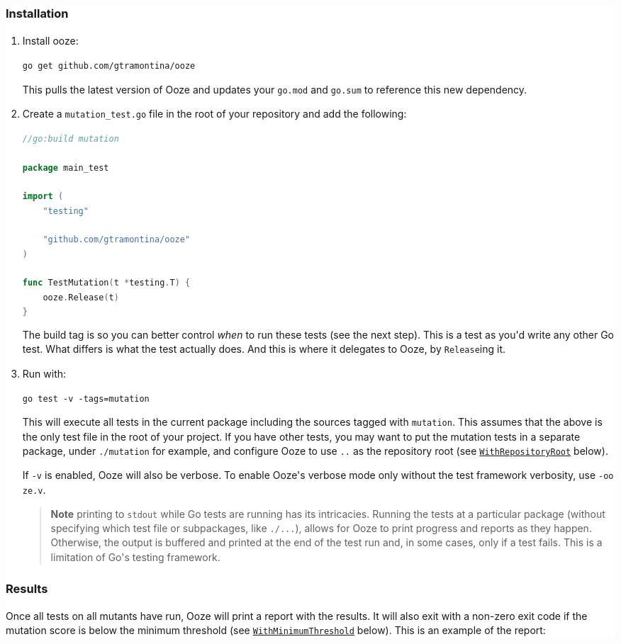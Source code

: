 ### Installation

1. Install ooze:

	```shell
	go get github.com/gtramontina/ooze
	```

	This pulls the latest version of Ooze and updates your `go.mod` and `go.sum` to reference this new dependency.

2. Create a `mutation_test.go` file in the root of your repository and add the following:

	```go
	//go:build mutation

	package main_test

	import (
		"testing"

		"github.com/gtramontina/ooze"
	)

	func TestMutation(t *testing.T) {
		ooze.Release(t)
	}
	```

	The build tag is so you can better control _when_ to run these tests (see the next step). This is a test as you'd write any other Go test. What differs is what the test actually does. And this is where it delegates to Ooze, by `Release`ing it.

3. Run with:

	```shell
	go test -v -tags=mutation
	```

	This will execute all tests in the current package including the sources tagged with `mutation`. This assumes that the above is the only test file in the root of your project. If you have other tests, you may want to put the mutation tests in a separate package, under `./mutation` for example, and configure Ooze to use `..` as the repository root (see [`WithRepositoryRoot`](#Settings) below).

	If `-v` is enabled, Ooze will also be verbose. To enable Ooze's verbose mode only without the test framework verbosity, use `-ooze.v`.

	> **Note**
	> printing to `stdout` while Go tests are running has its intricacies. Running the tests at a particular package (without specifying which test file or subpackages, like `./...`), allows for Ooze to print progress and reports as they happen. Otherwise, the output is buffered and printed at the end of the test run and, in some cases, only if a test fails. This is a limitation of Go's testing framework.

### Results

Once all tests on all mutants have run, Ooze will print a report with the results. It will also exit with a non-zero exit code if the mutation score is below the minimum threshold (see [`WithMinimumThreshold`](#Settings) below). This is an example of the report:
